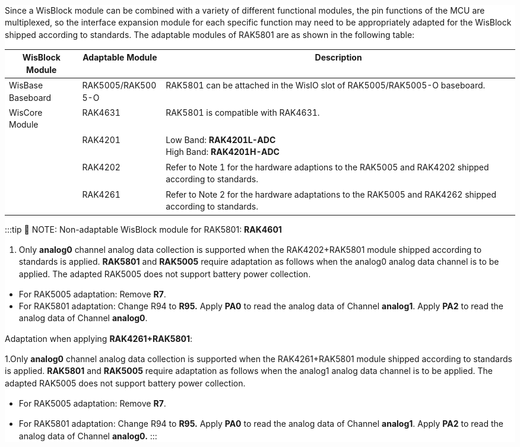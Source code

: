 
Since a WisBlock module can be combined with a variety of different functional modules, the pin functions of the MCU are multiplexed, so the interface expansion module for each specific function may need to be appropriately adapted for the WisBlock shipped according to standards. The adaptable modules of RAK5801 are as shown in the following table:

| **WisBlock Module** | **Adaptable Module** | **Description** | 
| ---- | ---- | ---- | 
| WisBase Baseboard | RAK5005/RAK5005-O | RAK5801 can be attached in the WisIO slot of RAK5005/RAK5005-O baseboard. | 
| WisCore Module | RAK4631 | RAK5801 is compatible with RAK4631. | 
|  | RAK4201 | Low Band: **RAK4201L-ADC**<br>High Band: **RAK4201H-ADC** | 
|  | RAK4202 | Refer to Note 1 for the hardware adaptions to the RAK5005 and RAK4202 shipped according to standards. | 
|  | RAK4261 | Refer to Note 2 for the hardware adaptations to the RAK5005 and RAK4262 shipped according to standards. | 

:::tip 📝 NOTE:
Non-adaptable WisBlock module for RAK5801: **RAK4601**

1. Only **analog0** channel analog data collection is supported when the RAK4202+RAK5801 module shipped according to standards is applied. **RAK5801** and **RAK5005** require adaptation as follows when the analog0 analog data channel is to be applied. The adapted RAK5005 does not support battery power collection.

- For RAK5005 adaptation: Remove **R7**.
- For RAK5801 adaptation: Change R94 to **R95.** Apply **PA0** to read the analog data of Channel **analog1**. Apply **PA2** to read the analog data of Channel **analog0**.

Adaptation when applying **RAK4261+RAK5801**:

1.Only **analog0** channel analog data collection is supported when the RAK4261+RAK5801 module shipped according to standards is applied. **RAK5801** and **RAK5005** require adaptation as follows when the analog1 analog data channel is to be applied. The adapted RAK5005 does not support battery power collection.
- For RAK5005 adaptation: Remove **R7**.

- For RAK5801 adaptation: Change R94 to **R95.** Apply **PA0** to read the analog data of Channel **analog1**. Apply **PA2** to read the analog data of Channel **analog0.**
:::
